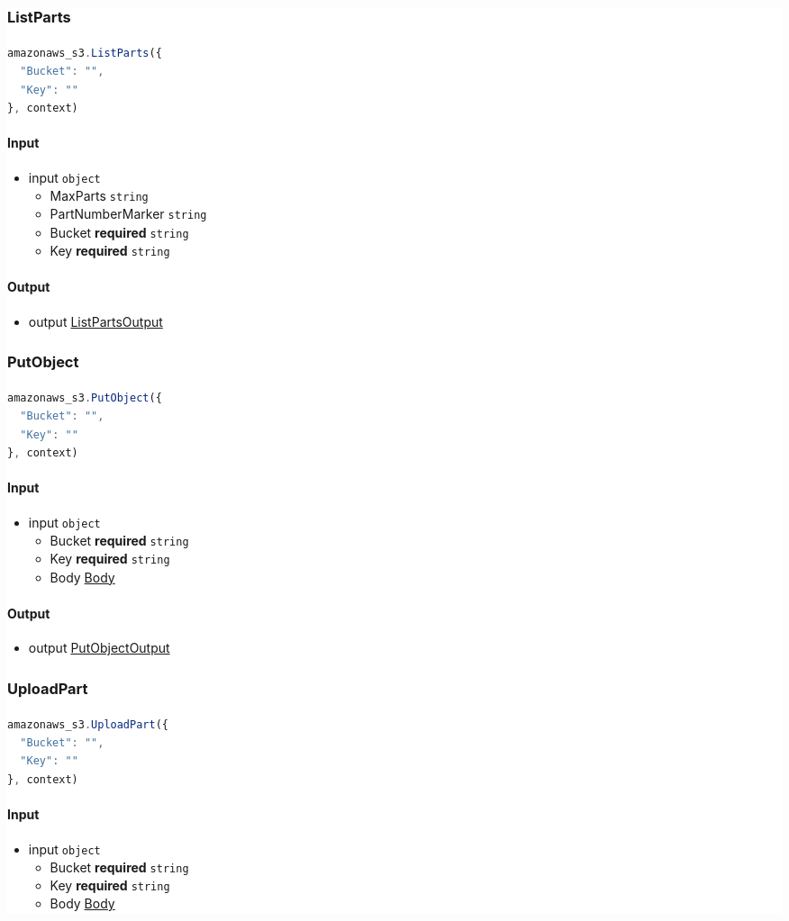 ### ListParts



```js
amazonaws_s3.ListParts({
  "Bucket": "",
  "Key": ""
}, context)
```

#### Input
* input `object`
  * MaxParts `string`
  * PartNumberMarker `string`
  * Bucket **required** `string`
  * Key **required** `string`

#### Output
* output [ListPartsOutput](#listpartsoutput)

### PutObject



```js
amazonaws_s3.PutObject({
  "Bucket": "",
  "Key": ""
}, context)
```

#### Input
* input `object`
  * Bucket **required** `string`
  * Key **required** `string`
  * Body [Body](#body)

#### Output
* output [PutObjectOutput](#putobjectoutput)

### UploadPart



```js
amazonaws_s3.UploadPart({
  "Bucket": "",
  "Key": ""
}, context)
```

#### Input
* input `object`
  * Bucket **required** `string`
  * Key **required** `string`
  * Body [Body](#body)

